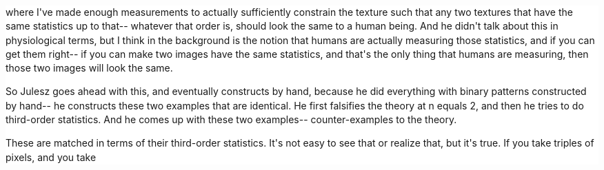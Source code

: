   <span m='681900'>where</span> <span m='682080'>I've</span> <span m='682170'>made</span>
  <span m='682380'>enough</span> <span m='682740'>measurements</span> <span m='683280'>to</span>
  <span m='683400'>actually</span> <span m='683790'>sufficiently</span> <span m='684450'>constrain</span>
  <span m='685410'>the</span> <span m='685530'>texture</span> <span m='686400'>such</span>
  <span m='686700'>that</span> <span m='686850'>any</span> <span m='687060'>two</span>
  <span m='687240'>textures</span> <span m='688170'>that</span> <span m='688320'>have</span>
  <span m='689160'>the</span> <span m='689370'>same</span> <span m='689910'>statistics</span>
  <span m='690660'>up</span> <span m='690810'>to</span> <span m='690960'>that--</span>
  <span m='691470'>whatever</span> <span m='691800'>that</span> <span m='692040'>order</span>
  <span m='692370'>is,</span> <span m='693180'>should</span> <span m='693390'>look</span>
  <span m='693540'>the</span> <span m='693630'>same</span> <span m='693840'>to</span>
  <span m='693930'>a</span> <span m='693960'>human</span> <span m='694470'>being.</span>
  <span m='695370'>And</span> <span m='696390'>he</span> <span m='696540'>didn't</span>
  <span m='696930'>talk</span> <span m='697230'>about</span> <span m='697470'>this</span>
  <span m='697650'>in</span> <span m='697770'>physiological</span> <span m='698490'>terms,</span>
  <span m='699240'>but</span> <span m='699420'>I</span> <span m='699480'>think</span>
  <span m='699720'>in</span> <span m='699830'>the</span> <span m='700260'>background</span>
  <span m='701190'>is</span> <span m='701650'>the</span> <span m='701810'>notion</span>
  <span m='702210'>that</span> <span m='702870'>humans</span> <span m='703320'>are</span>
  <span m='703440'>actually</span> <span m='703740'>measuring</span> <span m='704310'>those</span>
  <span m='704490'>statistics,</span> <span m='705400'>and</span> <span m='705420'>if</span>
  <span m='705540'>you</span> <span m='705630'>can</span> <span m='705780'>get</span>
  <span m='705960'>them</span> <span m='706140'>right--</span> <span m='706470'>if</span>
  <span m='706560'>you</span> <span m='706620'>can</span> <span m='706740'>make</span>
  <span m='706920'>two</span> <span m='707100'>images</span> <span m='707430'>have</span>
  <span m='707580'>the</span> <span m='707670'>same</span> <span m='707880'>statistics,</span>
  <span m='708480'>and</span> <span m='708630'>that's</span> <span m='708840'>the</span>
  <span m='708960'>only</span> <span m='709290'>thing</span> <span m='709470'>that</span>
  <span m='709590'>humans</span> <span m='709890'>are</span> <span m='709980'>measuring,</span>
  <span m='710610'>then</span> <span m='710760'>those</span> <span m='710970'>two</span>
  <span m='711120'>images</span> <span m='711510'>will</span> <span m='711630'>look</span>
  <span m='711780'>the</span> <span m='711870'>same.</span> </p><p><span m='714190'>So</span>
  <span m='714900'>Julesz</span> <span m='716010'>goes</span> <span m='716250'>ahead</span>
  <span m='716520'>with</span> <span m='716670'>this,</span> <span m='717930'>and</span>
  <span m='718920'>eventually</span> <span m='719640'>constructs</span> <span m='720270'>by</span>
  <span m='720570'>hand,</span> <span m='720960'>because</span> <span m='721110'>he</span>
  <span m='721200'>did</span> <span m='721350'>everything</span> <span m='722870'>with</span>
  <span m='723030'>binary</span> <span m='723450'>patterns</span> <span m='723900'>constructed</span>
  <span m='724380'>by</span> <span m='724530'>hand--</span> <span m='724980'>he</span>
  <span m='725070'>constructs</span> <span m='725590'>these</span> <span m='725670'>two</span>
  <span m='725820'>examples</span> <span m='726600'>that</span> <span m='726870'>are</span>
  <span m='727080'>identical.</span> <span m='727920'>He</span> <span m='728010'>first</span>
  <span m='728550'>falsifies</span> <span m='729150'>the</span> <span m='729240'>theory</span>
  <span m='729540'>at</span> <span m='729690'>n</span> <span m='729960'>equals</span>
  <span m='730170'>2,</span> <span m='730680'>and</span> <span m='730770'>then</span>
  <span m='730890'>he</span> <span m='730980'>tries</span> <span m='731220'>to</span>
  <span m='731310'>do</span> <span m='731430'>third-order</span> <span m='731910'>statistics.</span>
  <span m='732720'>And</span> <span m='732840'>he</span> <span m='732930'>comes</span>
  <span m='733170'>up</span> <span m='733290'>with</span> <span m='733380'>these</span>
  <span m='733590'>two</span> <span m='733740'>examples--</span> <span m='734250'>counter-examples</span>
  <span m='735030'>to</span> <span m='735120'>the</span> <span m='735210'>theory.</span>
  </p><p><span m='735870'>These</span> <span m='736050'>are</span> <span m='736140'>matched</span>
  <span m='736560'>in</span> <span m='736650'>terms</span> <span m='736890'>of</span>
  <span m='736970'>their</span> <span m='737100'>third-order</span> <span m='737550'>statistics.</span>
  <span m='738210'>It's</span> <span m='738360'>not</span> <span m='738510'>easy</span>
  <span m='738780'>to</span> <span m='738900'>see</span> <span m='739140'>that</span>
  <span m='739350'>or</span> <span m='739440'>realize</span> <span m='739920'>that,</span>
  <span m='740160'>but</span> <span m='740280'>it's</span> <span m='740490'>true.</span>
  <span m='741210'>If</span> <span m='741330'>you</span> <span m='741390'>take</span>
  <span m='741600'>triples</span> <span m='742020'>of</span> <span m='742080'>pixels,</span>
  <span m='742500'>and</span> <span m='742590'>you</span> <span m='742650'>take</span>